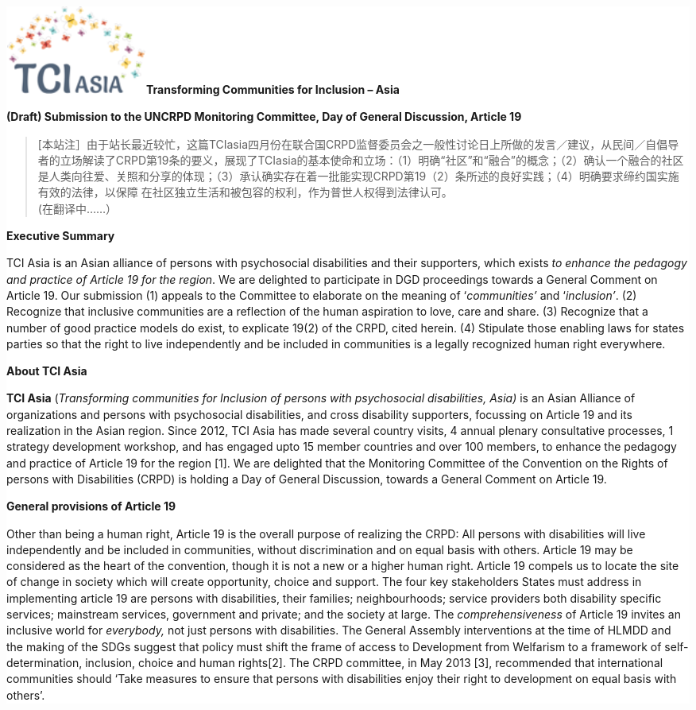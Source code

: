---
---

<img src="img/tci-logo.png" width="176" height="110" />**Transforming Communities for Inclusion – Asia**

**(Draft) Submission to the UNCRPD Monitoring Committee, Day of General Discussion, Article 19**

> [本站注］由于站长最近较忙，这篇TCIasia四月份在联合国CRPD监督委员会之一般性讨论日上所做的发言／建议，从民间／自倡导者的立场解读了CRPD第19条的要义，展现了TCIasia的基本使命和立场：（1）明确“社区”和“融合”的概念；（2）确认一个融合的社区是人类向往爱、关照和分享的体现；（3）承认确实存在着一批能实现CRPD第19（2）条所述的良好实践；（4）明确要求缔约国实施有效的法律，以保障 在社区独立生活和被包容的权利，作为普世人权得到法律认可。  
> (在翻译中……）

**Executive Summary**

TCI Asia is an Asian alliance of persons with psychosocial disabilities and their supporters, which exists *to enhance the pedagogy and practice of Article 19 for the region*. We are delighted to participate in DGD proceedings towards a General Comment on Article 19. Our submission (1) appeals to the Committee to elaborate on the meaning of ‘*communities’* and ‘*inclusion’*. (2) Recognize that inclusive communities are a reflection of the human aspiration to love, care and share. (3) Recognize that a number of good practice models do exist, to explicate 19(2) of the CRPD, cited herein. (4) Stipulate those enabling laws for states parties so that the right to live independently and be included in communities is a legally recognized human right everywhere.

**About TCI Asia**

**TCI Asia** (*Transforming communities for Inclusion of persons with psychosocial disabilities, Asia)* is an Asian Alliance of organizations and persons with psychosocial disabilities, and cross disability supporters, focussing on Article 19 and its realization in the Asian region. Since 2012, TCI Asia has made several country visits, 4 annual plenary consultative processes, 1 strategy development workshop, and has engaged upto 15 member countries and over 100 members, to enhance the pedagogy and practice of Article 19 for the region [1]. We are delighted that the Monitoring Committee of the Convention on the Rights of persons with Disabilities (CRPD) is holding a Day of General Discussion, towards a General Comment on Article 19.

**General provisions of Article 19**

Other than being a human right, Article 19 is the overall purpose of realizing the CRPD: All persons with disabilities will live independently and be included in communities, without discrimination and on equal basis with others. Article 19 may be considered as the heart of the convention, though it is not a new or a higher human right. Article 19 compels us to locate the site of change in society which will create opportunity, choice and support. The four key stakeholders States must address in implementing article 19 are persons with disabilities, their families; neighbourhoods; service providers both disability specific services; mainstream services, government and private; and the society at large. The *comprehensiveness* of Article 19 invites an inclusive world for *everybody,* not just persons with disabilities. The General Assembly interventions at the time of HLMDD and the making of the SDGs suggest that policy must shift the frame of access to Development from Welfarism to a framework of self-determination, inclusion, choice and human rights[2]. The CRPD committee, in May 2013 [3], recommended that international communities should ‘Take measures to ensure that persons with disabilities enjoy their right to development on equal basis with others’.
